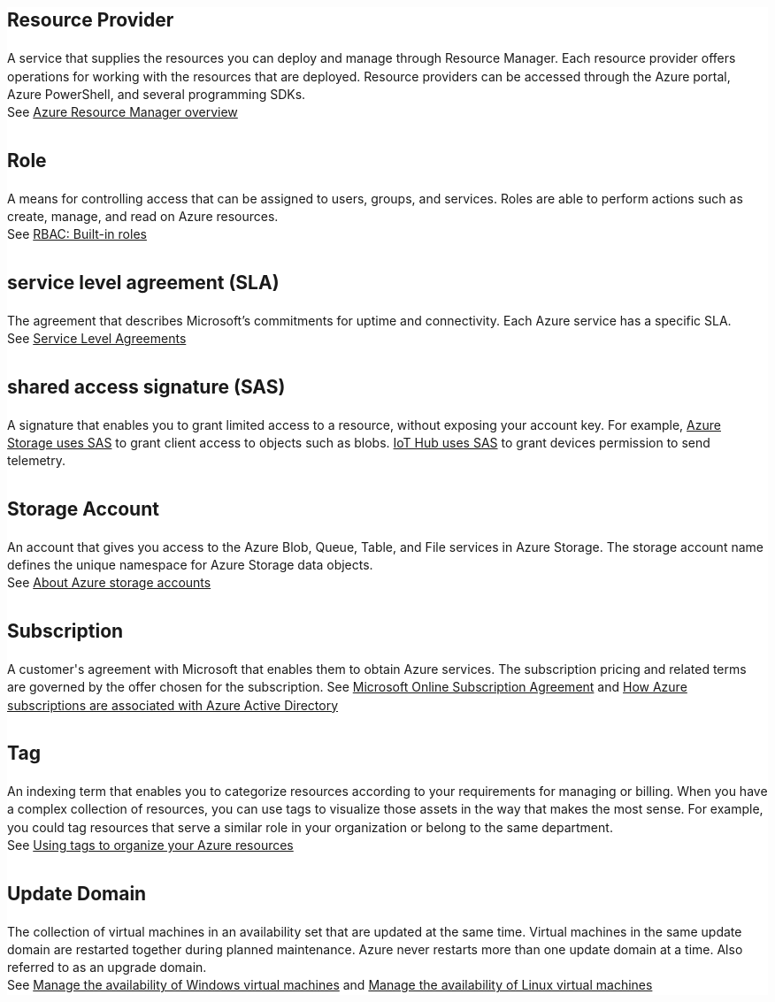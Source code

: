## <a name="resource-provider"></a>Resource Provider
A service that supplies the resources you can deploy and manage through Resource Manager. Each resource provider offers operations for working with the resources that are deployed. Resource providers can be accessed through the Azure portal, Azure PowerShell, and several programming SDKs.  
See [Azure Resource Manager overview](azure-resource-manager/resource-group-overview.md)

## <a name="role"></a>Role
A means for controlling access that can be assigned to users, groups, and services. Roles are able to perform actions such as create, manage, and read on Azure resources.  
See [RBAC: Built-in roles](active-directory/role-based-access-built-in-roles.md)

## <a name="sla"></a>service level agreement (SLA)
The agreement that describes Microsoft’s commitments for uptime and connectivity. Each Azure service has a specific SLA.  
See [Service Level Agreements](https://www.azure.cn/support/legal/sla/)

## <a name="sas"></a>shared access signature (SAS)
A signature that enables you to grant limited access to a resource, without exposing your account key. For example, [Azure Storage uses SAS](storage/common/storage-dotnet-shared-access-signature-part-1.md) to grant client access to objects such as blobs. [IoT Hub uses SAS](iot-hub/iot-hub-devguide-security.md#security-tokens) to grant devices permission to send telemetry.

## <a name="storage-account"></a>Storage Account
An account that gives you access to the Azure Blob, Queue, Table, and File services in Azure Storage. The storage account name defines the unique namespace for Azure Storage data objects.  
See [About Azure storage accounts](storage/common/storage-create-storage-account.md)

## <a name="subscription"></a>Subscription
A customer's agreement with Microsoft that enables them to obtain Azure services. The subscription pricing and related terms are governed by the offer chosen for the subscription.
See [Microsoft Online Subscription Agreement](https://www.azure.cn/support/legal/subscription-agreement/) and [How Azure subscriptions are associated with Azure Active Directory](active-directory/active-directory-how-subscriptions-associated-directory.md)

## <a name="tag"></a>Tag
An indexing term that enables you to categorize resources according to your requirements for managing or billing. When you have a complex collection of resources, you can use tags to visualize those assets in the way that makes the most sense. For example, you could tag resources that serve a similar role in your organization or belong to the same department.  
See [Using tags to organize your Azure resources](resource-group-using-tags.md)

## <a name="update-domain"></a>Update Domain
The collection of virtual machines in an availability set that are updated at the same time. Virtual machines in the same update domain are restarted together during planned maintenance. Azure never restarts more than one update domain at a time. Also referred to as an upgrade domain.  
See [Manage the availability of Windows virtual machines](virtual-machines/windows/manage-availability.md) and [Manage the availability of Linux virtual machines](virtual-machines/linux/manage-availability.md)
